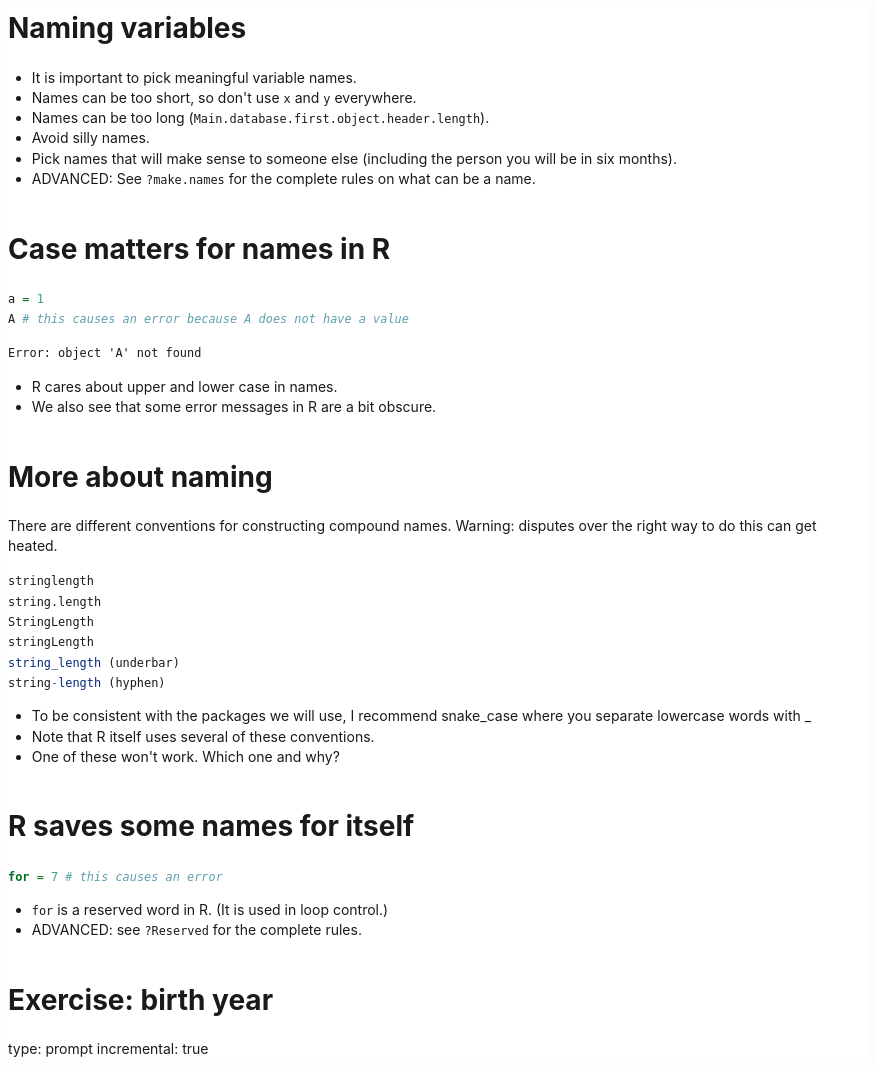 Naming variables
========================================================
- It is important to pick meaningful variable names.
- Names can be too short, so don't use `x` and `y` everywhere.
- Names can be too long (`Main.database.first.object.header.length`).
- Avoid silly names.
- Pick names that will make sense to someone else (including the
person you will be in six months).
- ADVANCED: See `?make.names` for the complete rules on
what can be a name.

Case matters for names in R
========================================================

```r
a = 1
A # this causes an error because A does not have a value
```
```
Error: object 'A' not found
```
- R cares about upper and lower case in names.
- We also see that some error messages in R are a bit obscure.

More about naming
========================================================
There are different conventions for constructing compound names. Warning:
disputes over the right way to do this can get heated.

```r
stringlength
string.length
StringLength
stringLength
string_length (underbar)
string-length (hyphen)
```
- To be consistent with the packages we will use, I recommend snake_case where you separate lowercase words with _
- Note that R itself uses several of these conventions.
- One of these won't work. Which one and why?

R saves some names for itself
========================================================

```r
for = 7 # this causes an error
```
- `for` is a reserved word in R. (It is used in loop control.)
- ADVANCED: see `?Reserved` for the complete rules.

Exercise: birth year
===
type: prompt
incremental: true
